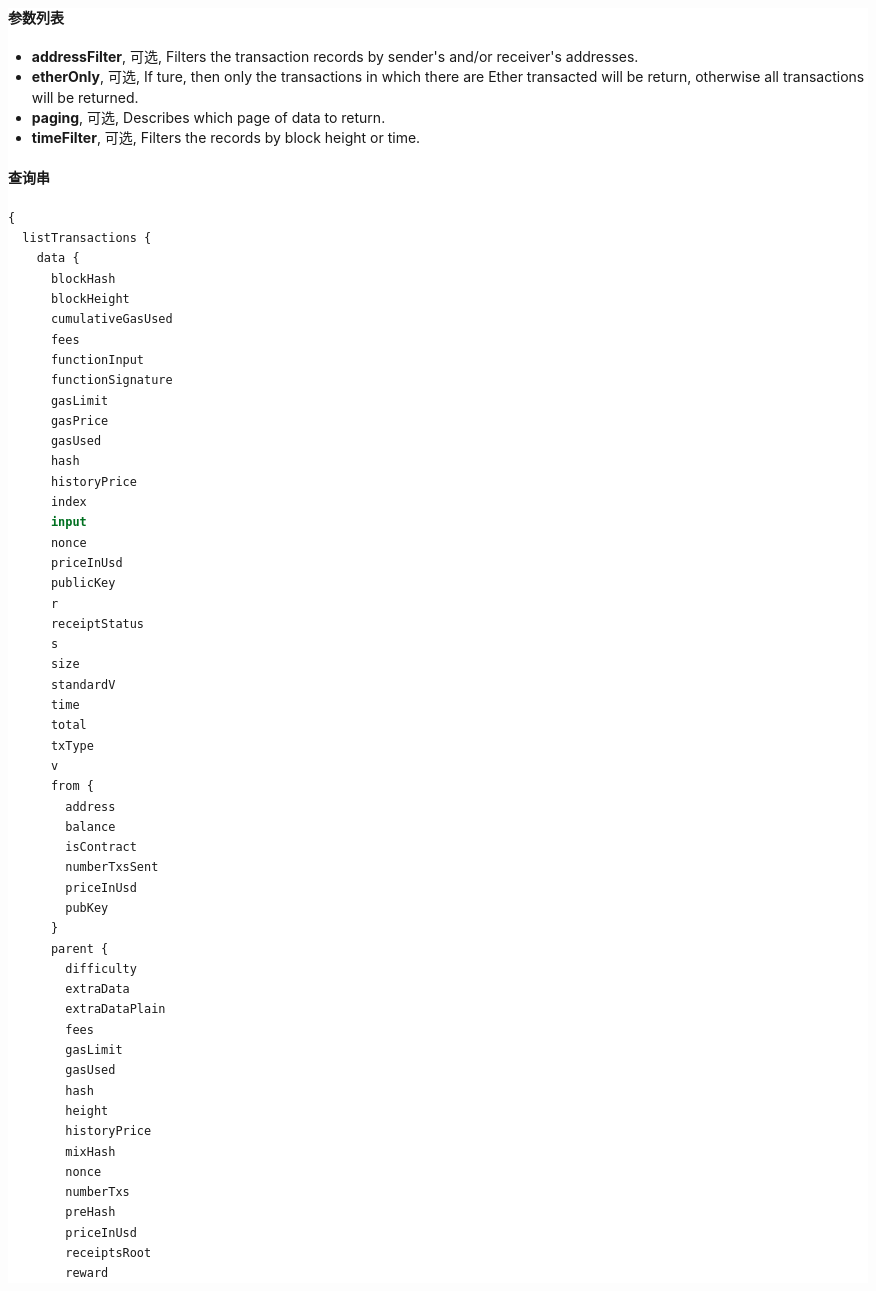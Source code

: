 #### 参数列表

* **addressFilter**, 可选, Filters the transaction records by sender's and/or receiver's addresses.
* **etherOnly**, 可选, If ture, then only the transactions in which there are Ether transacted will be return, otherwise all transactions will be returned.
* **paging**, 可选, Describes which page of data to return.
* **timeFilter**, 可选, Filters the records by block height or time.

#### 查询串

```graphql
{
  listTransactions {
    data {
      blockHash
      blockHeight
      cumulativeGasUsed
      fees
      functionInput
      functionSignature
      gasLimit
      gasPrice
      gasUsed
      hash
      historyPrice
      index
      input
      nonce
      priceInUsd
      publicKey
      r
      receiptStatus
      s
      size
      standardV
      time
      total
      txType
      v
      from {
        address
        balance
        isContract
        numberTxsSent
        priceInUsd
        pubKey
      }
      parent {
        difficulty
        extraData
        extraDataPlain
        fees
        gasLimit
        gasUsed
        hash
        height
        historyPrice
        mixHash
        nonce
        numberTxs
        preHash
        priceInUsd
        receiptsRoot
        reward
```
